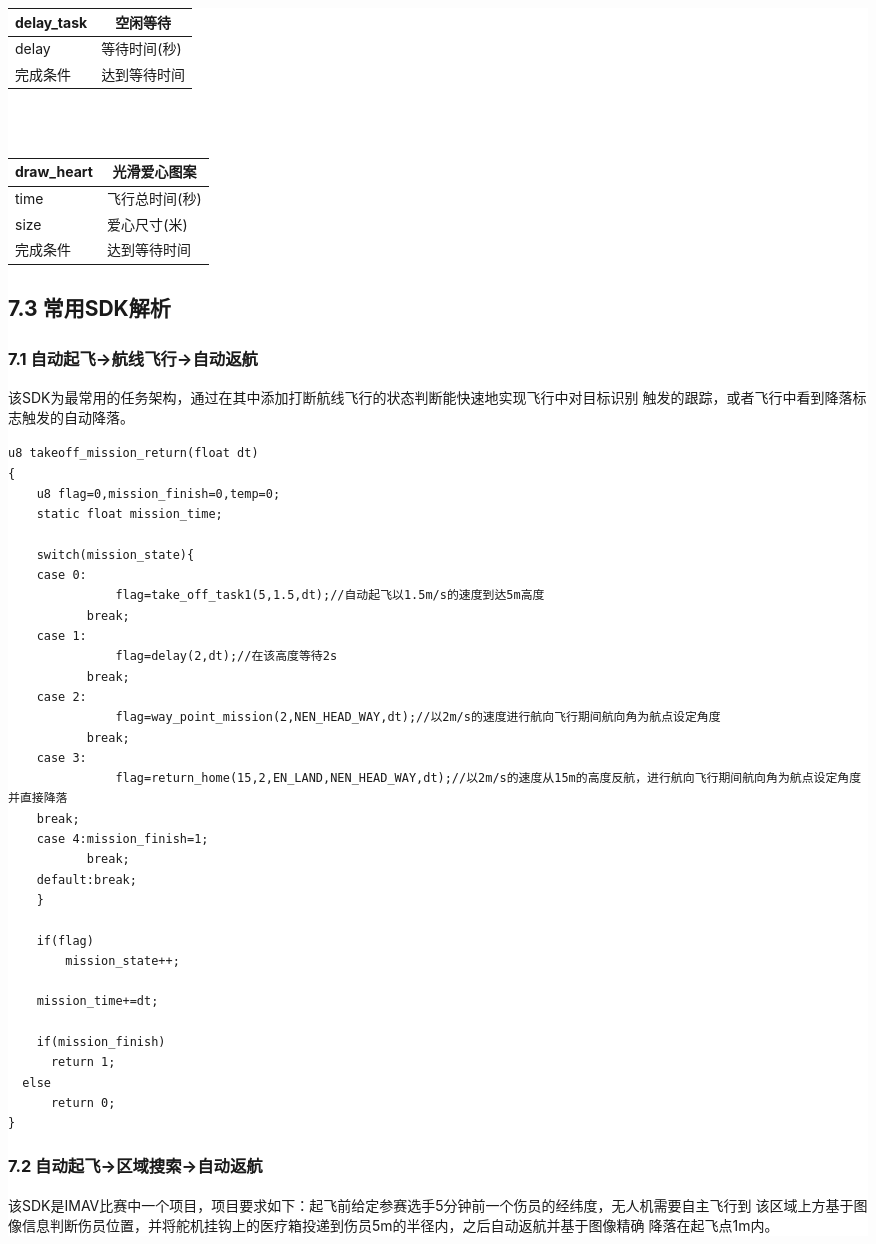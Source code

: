 delay_task|空闲等待
-------------|-------------
delay|等待时间(秒)
完成条件|达到等待时间

<br><br>

draw_heart|光滑爱心图案
-------------|-------------
time|飞行总时间(秒)
size|爱心尺寸(米)
完成条件|达到等待时间

## 7.3 常用SDK解析
### 7.1 自动起飞->航线飞行->自动返航
该SDK为最常用的任务架构，通过在其中添加打断航线飞行的状态判断能快速地实现飞行中对目标识别
触发的跟踪，或者飞行中看到降落标志触发的自动降落。

```
u8 takeoff_mission_return(float dt)
{ 
	u8 flag=0,mission_finish=0,temp=0;
	static float mission_time;

	switch(mission_state){
	case 0:
			   flag=take_off_task1(5,1.5,dt);//自动起飞以1.5m/s的速度到达5m高度
		   break;
	case 1:
			   flag=delay(2,dt);//在该高度等待2s
	       break;
    case 2:
			   flag=way_point_mission(2,NEN_HEAD_WAY,dt);//以2m/s的速度进行航向飞行期间航向角为航点设定角度
		   break;
	case 3:
			   flag=return_home(15,2,EN_LAND,NEN_HEAD_WAY,dt);//以2m/s的速度从15m的高度反航，进行航向飞行期间航向角为航点设定角度并直接降落
	break;
	case 4:mission_finish=1;
	       break;
	default:break;
	}
	
	if(flag)
		mission_state++;
	
	mission_time+=dt;
	
	if(mission_finish)
	  return 1;		
  else
      return 0;		
}	

```
### 7.2 自动起飞->区域搜索->自动返航
该SDK是IMAV比赛中一个项目，项目要求如下：起飞前给定参赛选手5分钟前一个伤员的经纬度，无人机需要自主飞行到
该区域上方基于图像信息判断伤员位置，并将舵机挂钩上的医疗箱投递到伤员5m的半径内，之后自动返航并基于图像精确
降落在起飞点1m内。
